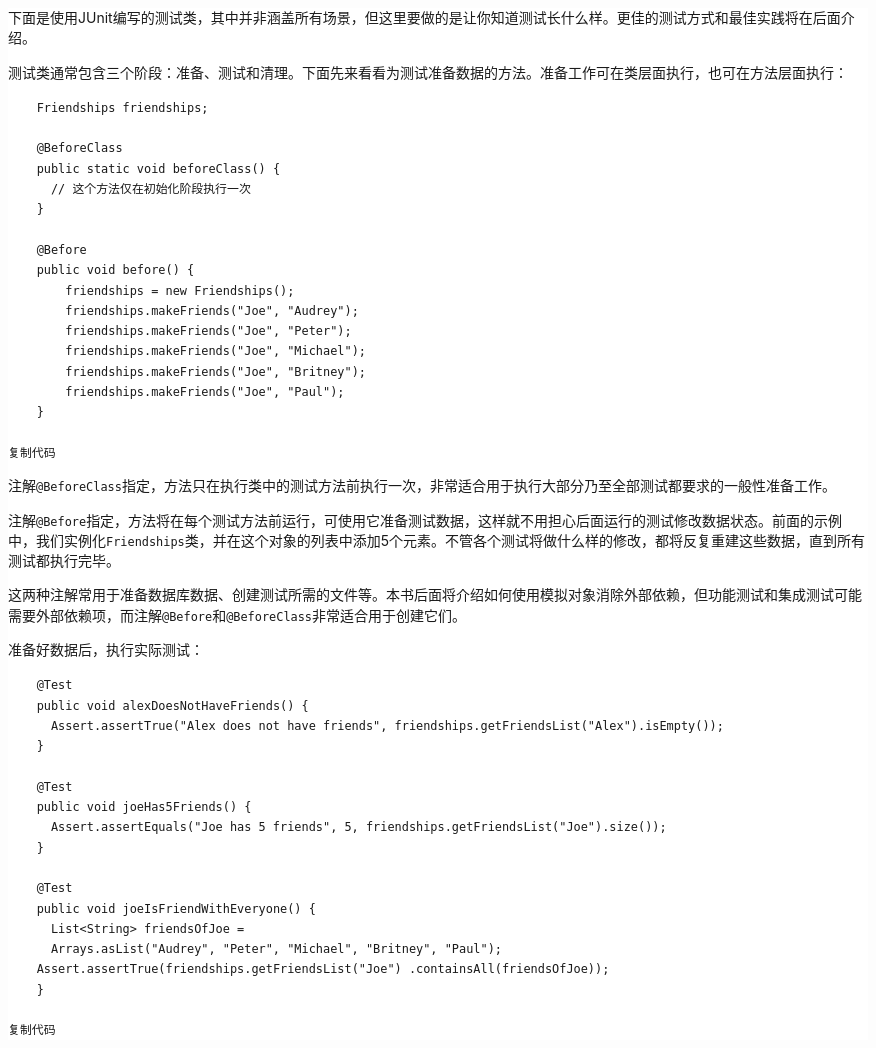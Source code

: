 下面是使用JUnit编写的测试类，其中并非涵盖所有场景，但这里要做的是让你知道测试长什么样。更佳的测试方式和最佳实践将在后面介绍。

测试类通常包含三个阶段：准备、测试和清理。下面先来看看为测试准备数据的方法。准备工作可在类层面执行，也可在方法层面执行：

```
    Friendships friendships;

    @BeforeClass
    public static void beforeClass() {
      // 这个方法仅在初始化阶段执行一次
    }

    @Before
    public void before() {
        friendships = new Friendships();
        friendships.makeFriends("Joe", "Audrey");
        friendships.makeFriends("Joe", "Peter");
        friendships.makeFriends("Joe", "Michael");
        friendships.makeFriends("Joe", "Britney");
        friendships.makeFriends("Joe", "Paul");
    }

复制代码
```

注解`@BeforeClass`指定，方法只在执行类中的测试方法前执行一次，非常适合用于执行大部分乃至全部测试都要求的一般性准备工作。

注解`@Before`指定，方法将在每个测试方法前运行，可使用它准备测试数据，这样就不用担心后面运行的测试修改数据状态。前面的示例中，我们实例化`Friendships`类，并在这个对象的列表中添加5个元素。不管各个测试将做什么样的修改，都将反复重建这些数据，直到所有测试都执行完毕。

这两种注解常用于准备数据库数据、创建测试所需的文件等。本书后面将介绍如何使用模拟对象消除外部依赖，但功能测试和集成测试可能需要外部依赖项，而注解`@Before`和`@BeforeClass`非常适合用于创建它们。

准备好数据后，执行实际测试：

```
    @Test
    public void alexDoesNotHaveFriends() {
      Assert.assertTrue("Alex does not have friends", friendships.getFriendsList("Alex").isEmpty());
    }

    @Test
    public void joeHas5Friends() {
      Assert.assertEquals("Joe has 5 friends", 5, friendships.getFriendsList("Joe").size());
    }

    @Test
    public void joeIsFriendWithEveryone() {
      List<String> friendsOfJoe =
      Arrays.asList("Audrey", "Peter", "Michael", "Britney", "Paul");
    Assert.assertTrue(friendships.getFriendsList("Joe") .containsAll(friendsOfJoe));
    }

复制代码
```
